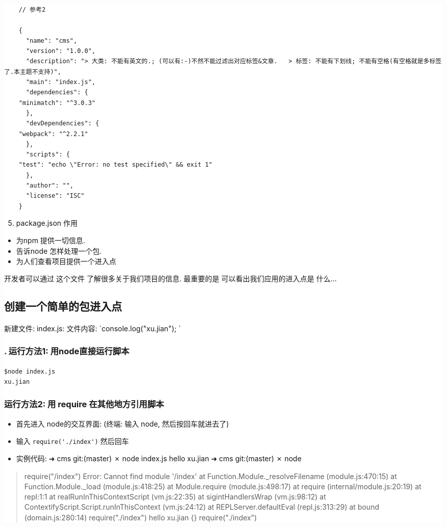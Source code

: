 		
		// 参考2
		
		{
		  "name": "cms",
		  "version": "1.0.0",
		  "description": "> 大类: 不能有英文的.; (可以有:-)不然不能过滤出对应标签&文章.   > 标签: 不能有下划线; 不能有空格(有空格就是多标签了.本主题不支持)",
		  "main": "index.js",
		  "dependencies": {
		"minimatch": "^3.0.3"
		  },
		  "devDependencies": {
		"webpack": "^2.2.1"
		  },
		  "scripts": {
		"test": "echo \"Error: no test specified\" && exit 1"
		  },
		  "author": "",
		  "license": "ISC"
		}

5. package.json 作用

- 为npm 提供一切信息.
- 告诉node 怎样处理一个包.
- 为人们查看项目提供一个进入点

开发者可以通过 这个文件 了解很多关于我们项目的信息.
最重要的是 可以看出我们应用的进入点是 什么...



## 创建一个简单的包进入点

新建文件: index.js:
文件内容: \`console.log("xu.jian");
\`
### . 运行方法1: 用node直接运行脚本
	$node index.js   
	xu.jian 


### 运行方法2: 用 require 在其他地方引用脚本
- 首先进入 node的交互界面: (终端: 输入 node, 然后按回车就进去了)
- 输入 `require('./index')` 然后回车

- 实例代码:
	➜  cms git:(master) ✗ node index.js
	hello xu.jian
	➜  cms git:(master) ✗ node
>   require("/index")
	Error: Cannot find module '/index'
	at Function.Module._resolveFilename (module.js:470:15)
	at Function.Module._load (module.js:418:25)
	at Module.require (module.js:498:17)
	at require (internal/module.js:20:19)
	at repl:1:1
	at realRunInThisContextScript (vm.js:22:35)
	at sigintHandlersWrap (vm.js:98:12)
	at ContextifyScript.Script.runInThisContext (vm.js:24:12)
	at REPLServer.defaultEval (repl.js:313:29)
	at bound (domain.js:280:14)
>   require("./index")
	hello xu.jian
	{}
>   require("./index")
